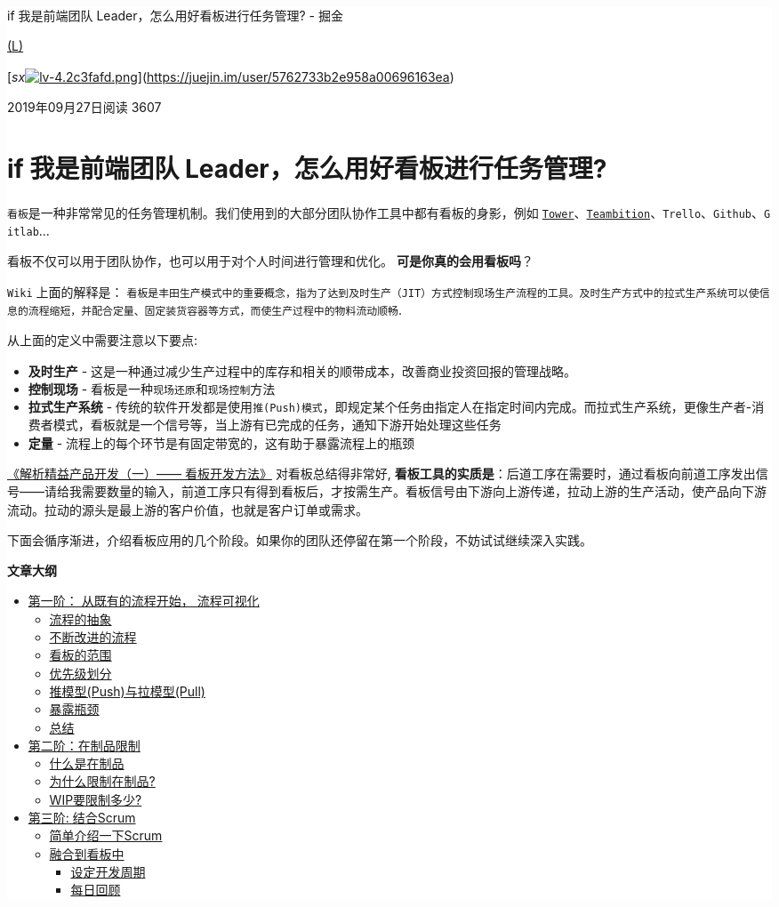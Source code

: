 if 我是前端团队 Leader，怎么用好看板进行任务管理? - 掘金

[(L)](https://juejin.im/user/5762733b2e958a00696163ea)

[_sx_[![lv-4.2c3fafd.png](../_resources/20f3262f98ae3f020ba57ca0991813de.png)](https://juejin.im/book/5c90640c5188252d7941f5bb/section/5c9065385188252da6320022)](https://juejin.im/user/5762733b2e958a00696163ea)

2019年09月27日阅读 3607

# if 我是前端团队 Leader，怎么用好看板进行任务管理?

`看板`是一种非常常见的任务管理机制。我们使用到的大部分团队协作工具中都有看板的身影，例如 [`Tower`](http://tower.im/)、[`Teambition`](http://teambition.com/)、`Trello`、`Github`、`Gitlab`...

看板不仅可以用于团队协作，也可以用于对个人时间进行管理和优化。 **可是你真的会用看板吗**？

`Wiki` 上面的解释是： `看板是丰田生产模式中的重要概念，指为了达到及时生产（JIT）方式控制现场生产流程的工具。及时生产方式中的拉式生产系统可以使信息的流程缩短，并配合定量、固定装货容器等方式，而使生产过程中的物料流动顺畅`.

从上面的定义中需要注意以下要点:

- **及时生产** - 这是一种通过减少生产过程中的库存和相关的顺带成本，改善商业投资回报的管理战略。
- **控制现场** - 看板是一种`现场还原`和`现场控制`方法
- **拉式生产系统** - 传统的软件开发都是使用`推(Push)模式`，即规定某个任务由指定人在指定时间内完成。而拉式生产系统，更像生产者-消费者模式，看板就是一个信号等，当上游有已完成的任务，通知下游开始处理这些任务
- **定量** - 流程上的每个环节是有固定带宽的，这有助于暴露流程上的瓶颈

[《解析精益产品开发（一）—— 看板开发方法》](https://www.infoq.cn/article/kanban-development-method) 对看板总结得非常好, **看板工具的实质是**：后道工序在需要时，通过看板向前道工序发出信号——请给我需要数量的输入，前道工序只有得到看板后，才按需生产。看板信号由下游向上游传递，拉动上游的生产活动，使产品向下游流动。拉动的源头是最上游的客户价值，也就是客户订单或需求。

下面会循序渐进，介绍看板应用的几个阶段。如果你的团队还停留在第一个阶段，不妨试试继续深入实践。

**文章大纲**

- [第一阶： 从既有的流程开始， 流程可视化](https://juejin.im/post/5d8d4557e51d4577fe41b62d#%E7%AC%AC%E4%B8%80%E9%98%B6-%E4%BB%8E%E6%97%A2%E6%9C%89%E7%9A%84%E6%B5%81%E7%A8%8B%E5%BC%80%E5%A7%8B-%E6%B5%81%E7%A8%8B%E5%8F%AF%E8%A7%86%E5%8C%96)
    - [流程的抽象](https://juejin.im/post/5d8d4557e51d4577fe41b62d#%E6%B5%81%E7%A8%8B%E7%9A%84%E6%8A%BD%E8%B1%A1)
    - [不断改进的流程](https://juejin.im/post/5d8d4557e51d4577fe41b62d#%E4%B8%8D%E6%96%AD%E6%94%B9%E8%BF%9B%E7%9A%84%E6%B5%81%E7%A8%8B)
    - [看板的范围](https://juejin.im/post/5d8d4557e51d4577fe41b62d#%E7%9C%8B%E6%9D%BF%E7%9A%84%E8%8C%83%E5%9B%B4)
    - [优先级划分](https://juejin.im/post/5d8d4557e51d4577fe41b62d#%E4%BC%98%E5%85%88%E7%BA%A7%E5%88%92%E5%88%86)
    - [推模型(Push)与拉模型(Pull)](https://juejin.im/post/5d8d4557e51d4577fe41b62d#%E6%8E%A8%E6%A8%A1%E5%9E%8Bpush%E4%B8%8E%E6%8B%89%E6%A8%A1%E5%9E%8Bpull)
    - [暴露瓶颈](https://juejin.im/post/5d8d4557e51d4577fe41b62d#%E6%9A%B4%E9%9C%B2%E7%93%B6%E9%A2%88)
    - [总结](https://juejin.im/post/5d8d4557e51d4577fe41b62d#%E6%80%BB%E7%BB%93)
- [第二阶：在制品限制](https://juejin.im/post/5d8d4557e51d4577fe41b62d#%E7%AC%AC%E4%BA%8C%E9%98%B6%E5%9C%A8%E5%88%B6%E5%93%81%E9%99%90%E5%88%B6)
    - [什么是在制品](https://juejin.im/post/5d8d4557e51d4577fe41b62d#%E4%BB%80%E4%B9%88%E6%98%AF%E5%9C%A8%E5%88%B6%E5%93%81)
    - [为什么限制在制品?](https://juejin.im/post/5d8d4557e51d4577fe41b62d#%E4%B8%BA%E4%BB%80%E4%B9%88%E9%99%90%E5%88%B6%E5%9C%A8%E5%88%B6%E5%93%81)
    - [WIP要限制多少?](https://juejin.im/post/5d8d4557e51d4577fe41b62d#wip%E8%A6%81%E9%99%90%E5%88%B6%E5%A4%9A%E5%B0%91)
- [第三阶: 结合Scrum](https://juejin.im/post/5d8d4557e51d4577fe41b62d#%E7%AC%AC%E4%B8%89%E9%98%B6-%E7%BB%93%E5%90%88scrum)
    - [简单介绍一下Scrum](https://juejin.im/post/5d8d4557e51d4577fe41b62d#%E7%AE%80%E5%8D%95%E4%BB%8B%E7%BB%8D%E4%B8%80%E4%B8%8Bscrum)
    - [融合到看板中](https://juejin.im/post/5d8d4557e51d4577fe41b62d#%E8%9E%8D%E5%90%88%E5%88%B0%E7%9C%8B%E6%9D%BF%E4%B8%AD)
        - [设定开发周期](https://juejin.im/post/5d8d4557e51d4577fe41b62d#%E8%AE%BE%E5%AE%9A%E5%BC%80%E5%8F%91%E5%91%A8%E6%9C%9F)
        - [每日回顾](https://juejin.im/post/5d8d4557e51d4577fe41b62d#%E6%AF%8F%E6%97%A5%E5%9B%9E%E9%A1%BE)